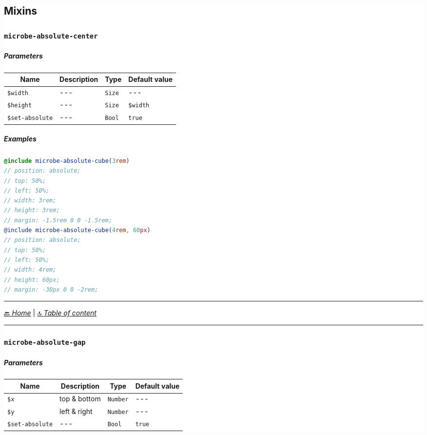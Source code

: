 

## Mixins

### `microbe-absolute-center`



##### Parameters

| Name | Description | Type | Default value |
| --- | --- | --- | --- |
| `$width` | --- | `Size` | --- |
| `$height` | --- | `Size` | `$width` |
| `$set-absolute` | --- | `Bool` | `true` |

##### Examples

```scss
@include microbe-absolute-cube(3rem)
// position: absolute;
// top: 50%;
// left: 50%;
// width: 3rem;
// height: 3rem;
// margin: -1.5rem 0 0 -1.5rem;
@include microbe-absolute-cube(4rem, 60px)
// position: absolute;
// top: 50%;
// left: 50%;
// width: 4rem;
// height: 60px;
// margin: -30px 0 0 -2rem;
```

---

[🔙 _Home_](./index.md) | [🔝 _Table of content_](#api)

---


### `microbe-absolute-gap`



##### Parameters

| Name | Description | Type | Default value |
| --- | --- | --- | --- |
| `$x` | top & bottom | `Number` | --- |
| `$y` | left & right | `Number` | --- |
| `$set-absolute` | --- | `Bool` | `true` |
